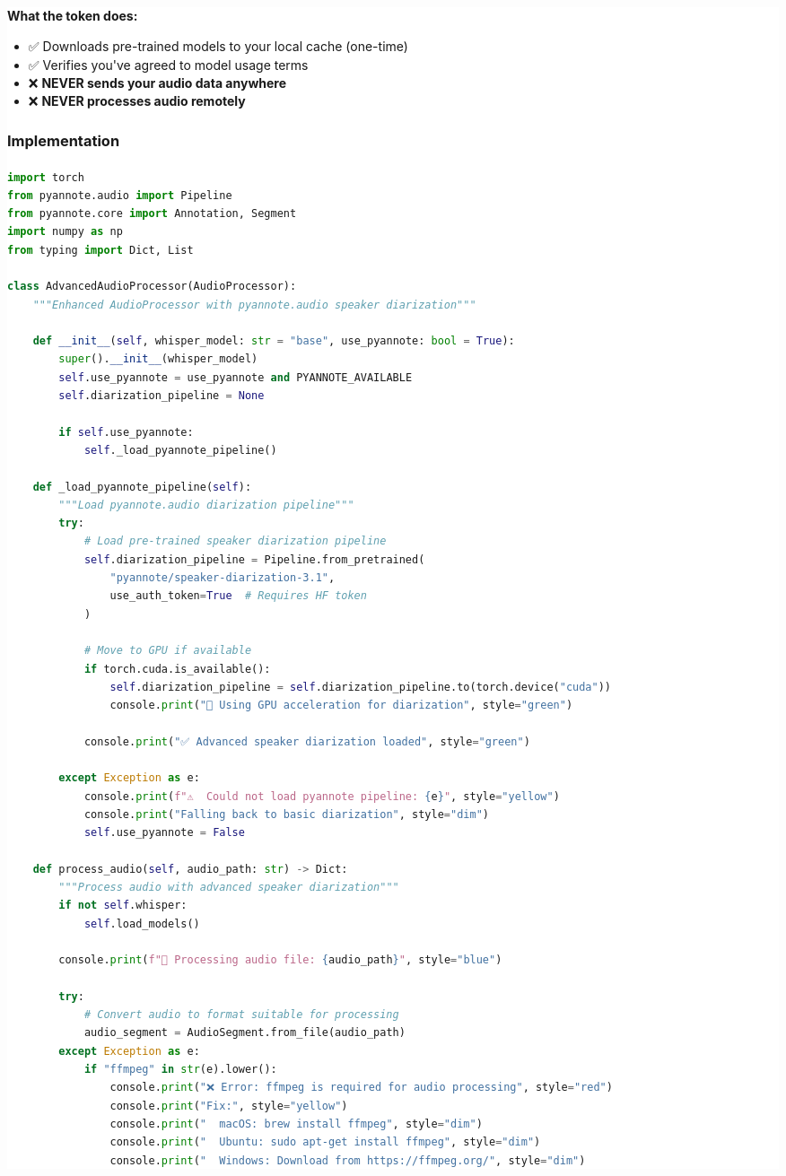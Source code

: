 **What the token does:**
- ✅ Downloads pre-trained models to your local cache (one-time)
- ✅ Verifies you've agreed to model usage terms
- ❌ **NEVER sends your audio data anywhere**
- ❌ **NEVER processes audio remotely**

### Implementation

```python
import torch
from pyannote.audio import Pipeline
from pyannote.core import Annotation, Segment
import numpy as np
from typing import Dict, List

class AdvancedAudioProcessor(AudioProcessor):
    """Enhanced AudioProcessor with pyannote.audio speaker diarization"""
    
    def __init__(self, whisper_model: str = "base", use_pyannote: bool = True):
        super().__init__(whisper_model)
        self.use_pyannote = use_pyannote and PYANNOTE_AVAILABLE
        self.diarization_pipeline = None
        
        if self.use_pyannote:
            self._load_pyannote_pipeline()
    
    def _load_pyannote_pipeline(self):
        """Load pyannote.audio diarization pipeline"""
        try:
            # Load pre-trained speaker diarization pipeline
            self.diarization_pipeline = Pipeline.from_pretrained(
                "pyannote/speaker-diarization-3.1",
                use_auth_token=True  # Requires HF token
            )
            
            # Move to GPU if available
            if torch.cuda.is_available():
                self.diarization_pipeline = self.diarization_pipeline.to(torch.device("cuda"))
                console.print("🚀 Using GPU acceleration for diarization", style="green")
            
            console.print("✅ Advanced speaker diarization loaded", style="green")
            
        except Exception as e:
            console.print(f"⚠️  Could not load pyannote pipeline: {e}", style="yellow")
            console.print("Falling back to basic diarization", style="dim")
            self.use_pyannote = False
    
    def process_audio(self, audio_path: str) -> Dict:
        """Process audio with advanced speaker diarization"""
        if not self.whisper:
            self.load_models()
        
        console.print(f"🎵 Processing audio file: {audio_path}", style="blue")
        
        try:
            # Convert audio to format suitable for processing
            audio_segment = AudioSegment.from_file(audio_path)
        except Exception as e:
            if "ffmpeg" in str(e).lower():
                console.print("❌ Error: ffmpeg is required for audio processing", style="red")
                console.print("Fix:", style="yellow")
                console.print("  macOS: brew install ffmpeg", style="dim")
                console.print("  Ubuntu: sudo apt-get install ffmpeg", style="dim")
                console.print("  Windows: Download from https://ffmpeg.org/", style="dim")
```